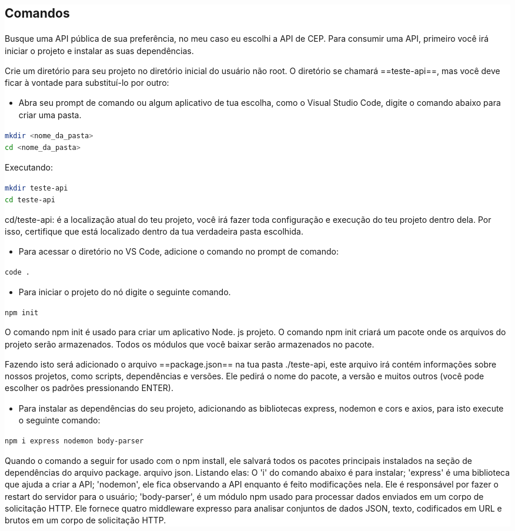 ## Comandos

Busque uma API pública de sua preferência, no meu caso eu escolhi a API de CEP.
Para consumir uma API, primeiro você irá iniciar o projeto e instalar as suas dependências.

Crie um diretório para seu projeto no diretório inicial do usuário não root. O diretório se chamará ==teste-api==, mas você deve ficar à vontade para substituí-lo por outro:
* Abra seu prompt de comando ou algum aplicativo de tua escolha, como o Visual Studio Code, digite o comando abaixo para criar uma pasta.

```sh
mkdir <nome_da_pasta>
cd <nome_da_pasta>
```
Executando:
```sh
mkdir teste-api
cd teste-api
```
cd/teste-api: é a localização atual do teu projeto, você irá fazer toda configuração e execução do teu projeto dentro dela. Por isso, certifique que está localizado dentro da tua verdadeira pasta escolhida.

* Para acessar o diretório no VS Code, adicione o comando no prompt de comando:
```
code .
```

* Para iniciar o projeto do nó digite o seguinte comando.
```sh
npm init
```
O comando npm init é usado para criar um aplicativo Node. js projeto. O comando npm init criará um pacote onde os arquivos do projeto serão armazenados. Todos os módulos que você baixar serão armazenados no pacote.

Fazendo isto será adicionado o arquivo ==package.json== na tua pasta ./teste-api, este arquivo irá contém informações sobre nossos projetos, como scripts, dependências e versões. Ele pedirá o nome do pacote, a versão e muitos outros (você pode escolher os padrões pressionando ENTER).
* Para instalar as dependências do seu projeto, adicionando as bibliotecas express, nodemon e cors e axios, para isto execute o seguinte comando: 
```sh
npm i express nodemon body-parser
```
Quando o comando a seguir for usado com o npm install, ele salvará todos os pacotes principais instalados na seção de dependências do arquivo package. arquivo json.
Listando elas: 
O 'i' do comando abaixo é para instalar;
'express' é uma biblioteca que ajuda a criar a API;
'nodemon', ele fica observando a API enquanto é feito modificações nela. Ele é responsável por fazer o restart do servidor para o usuário;
'body-parser', é um módulo npm usado para processar dados enviados em um corpo de solicitação HTTP. Ele fornece quatro middleware expresso para analisar conjuntos de dados JSON, texto, codificados em URL e brutos em um corpo de solicitação HTTP.
